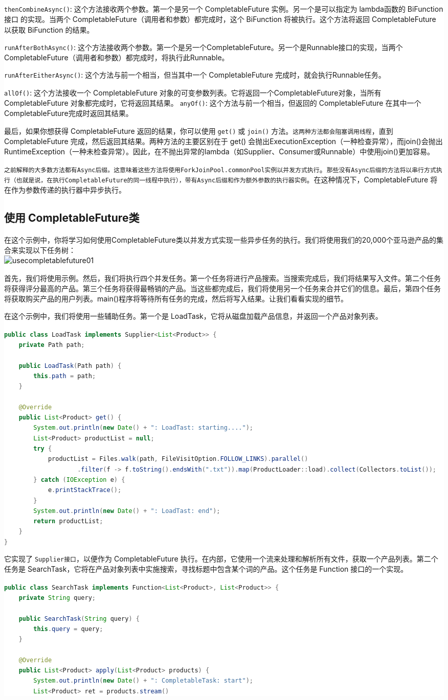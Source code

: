 `thenCombineAsync()`: 这个方法接收两个参数。第一个是另一个 CompletableFuture 实例。另一个是可以指定为 lambda函数的 BiFunction接口 的实现。当两个 CompletableFuture（调用者和参数）都完成时，这个 BiFunction 将被执行。这个方法将返回 CompletableFuture 以获取 BiFunction 的结果。           

`runAfterBothAsync()`: 这个方法接收两个参数。第一个是另一个CompletableFuture。另一个是Runnable接口的实现，当两个CompletableFuture（调用者和参数）都完成时，将执行此Runnable。               

`runAfterEitherAsync()`: 这个方法与前一个相当，但当其中一个 CompletableFuture 完成时，就会执行Runnable任务。          

`allOf()`: 这个方法接收一个 CompletableFuture 对象的可变参数列表。它将返回一个CompletableFuture<Void>对象，当所有 CompletableFuture 对象都完成时，它将返回其结果。
`anyOf()`: 这个方法与前一个相当，但返回的 CompletableFuture 在其中一个CompletableFuture完成时返回其结果。        


最后，如果你想获得 CompletableFuture 返回的结果，你可以使用 `get()` 或 `join()` 方法。`这两种方法都会阻塞调用线程`，直到 CompletableFuture 完成，然后返回其结果。两种方法的主要区别在于 get() 会抛出ExecutionException（一种检查异常），而join()会抛出 RuntimeException（一种未检查异常）。因此，在不抛出异常的lambda（如Supplier、Consumer或Runnable）中使用join()更加容易。           

`之前解释的大多数方法都有Async后缀。这意味着这些方法将使用ForkJoinPool.commonPool实例以并发方式执行`。`那些没有Async后缀的方法将以串行方式执行（也就是说，在执行CompletableFuture的同一线程中执行），带有Async后缀和作为额外参数的执行器实例`。在这种情况下，CompletableFuture 将在作为参数传递的执行器中异步执行。  

## 使用 CompletableFuture类
在这个示例中，你将学习如何使用CompletableFuture类以并发方式实现一些异步任务的执行。我们将使用我们的20,000个亚马逊产品的集合来实现以下任务树：           
![usecompletablefuture01](http://img.xinzhuxiansheng.com/blogimgs/java8/usecompletablefuture01.png)    

首先，我们将使用示例。然后，我们将执行四个并发任务。第一个任务将进行产品搜索。当搜索完成后，我们将结果写入文件。第二个任务将获得评分最高的产品。第三个任务将获得最畅销的产品。当这些都完成后，我们将使用另一个任务来合并它们的信息。最后，第四个任务将获取购买产品的用户列表。main()程序将等待所有任务的完成，然后将写入结果。让我们看看实现的细节。     

在这个示例中，我们将使用一些辅助任务。第一个是 LoadTask，它将从磁盘加载产品信息，并返回一个产品对象列表。    
```java
public class LoadTask implements Supplier<List<Product>> {
    private Path path;

    public LoadTask(Path path) {
        this.path = path;
    }

    @Override
    public List<Product> get() {
        System.out.println(new Date() + ": LoadTast: starting....");
        List<Product> productList = null;
        try {
            productList = Files.walk(path, FileVisitOption.FOLLOW_LINKS).parallel()
                    .filter(f -> f.toString().endsWith(".txt")).map(ProductLoader::load).collect(Collectors.toList());
        } catch (IOException e) {
            e.printStackTrace();
        }
        System.out.println(new Date() + ": LoadTast: end");
        return productList;
    }
}
```
它实现了 `Supplier接口`，以便作为 CompletableFuture 执行。在内部，它使用一个流来处理和解析所有文件，获取一个产品列表。第二个任务是 SearchTask，它将在产品对象列表中实施搜索，寻找标题中包含某个词的产品。这个任务是 Function 接口的一个实现。       
```java
public class SearchTask implements Function<List<Product>, List<Product>> {
    private String query;

    public SearchTask(String query) {
        this.query = query;
    }

    @Override
    public List<Product> apply(List<Product> products) {
        System.out.println(new Date() + ": CompletableTask: start");
        List<Product> ret = products.stream()
```